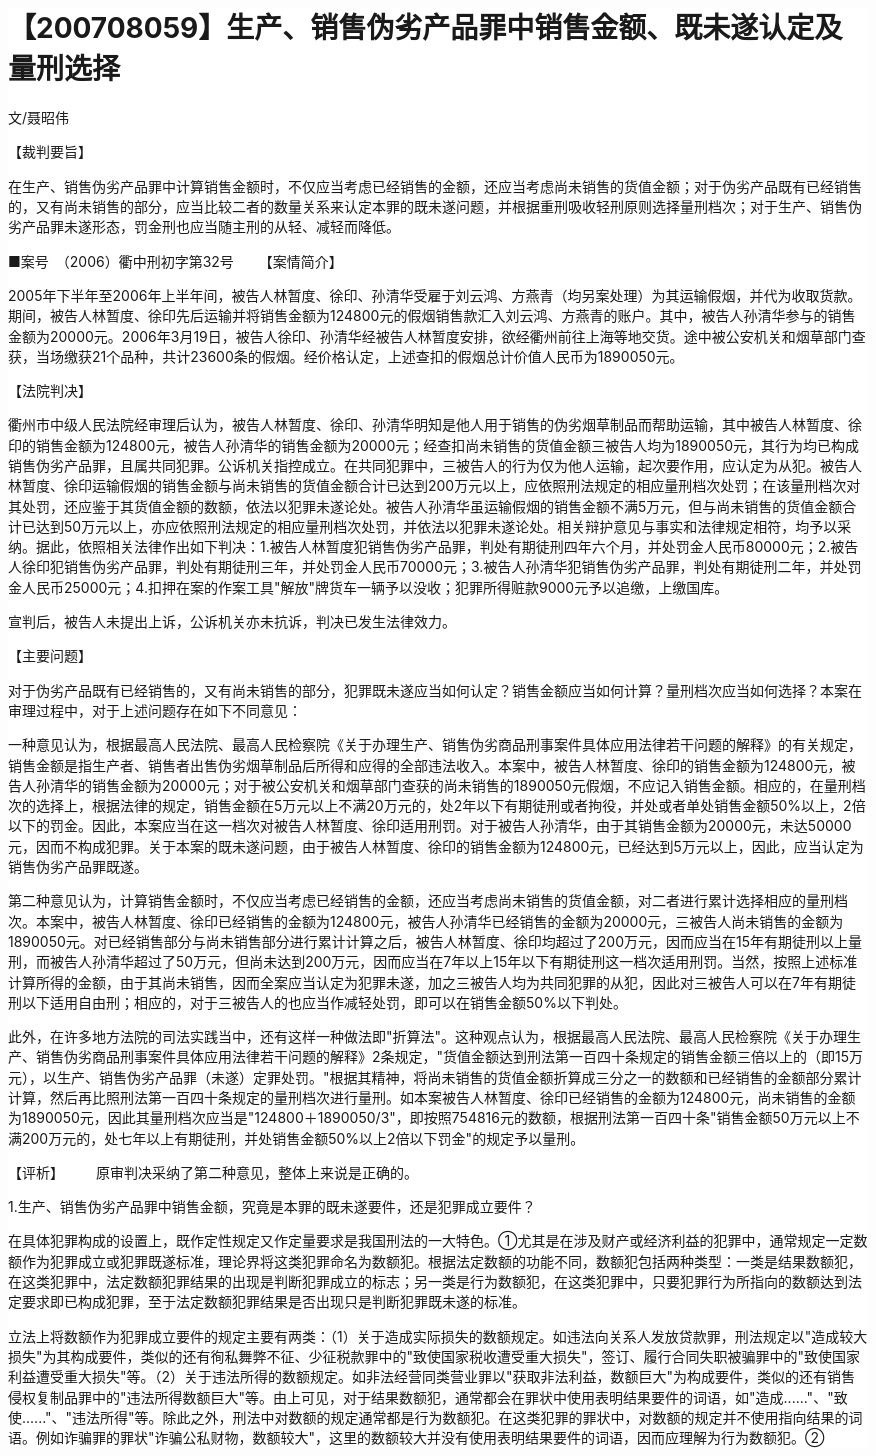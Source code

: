 # 【200708059】生产、销售伪劣产品罪中销售金额、既未遂认定及量刑选择

文/聂昭伟

【裁判要旨】

在生产、销售伪劣产品罪中计算销售金额时，不仅应当考虑已经销售的金额，还应当考虑尚未销售的货值金额；对于伪劣产品既有已经销售的，又有尚未销售的部分，应当比较二者的数量关系来认定本罪的既未遂问题，并根据重刑吸收轻刑原则选择量刑档次；对于生产、销售伪劣产品罪未遂形态，罚金刑也应当随主刑的从轻、减轻而降低。

■案号　（2006）衢中刑初字第32号 　　【案情简介】

2005年下半年至2006年上半年间，被告人林暂度、徐印、孙清华受雇于刘云鸿、方燕青（均另案处理）为其运输假烟，并代为收取货款。期间，被告人林暂度、徐印先后运输并将销售金额为124800元的假烟销售款汇入刘云鸿、方燕青的账户。其中，被告人孙清华参与的销售金额为20000元。2006年3月19日，被告人徐印、孙清华经被告人林暂度安排，欲经衢州前往上海等地交货。途中被公安机关和烟草部门查获，当场缴获21个品种，共计23600条的假烟。经价格认定，上述查扣的假烟总计价值人民币为1890050元。

【法院判决】

衢州市中级人民法院经审理后认为，被告人林暂度、徐印、孙清华明知是他人用于销售的伪劣烟草制品而帮助运输，其中被告人林暂度、徐印的销售金额为124800元，被告人孙清华的销售金额为20000元；经查扣尚未销售的货值金额三被告人均为1890050元，其行为均已构成销售伪劣产品罪，且属共同犯罪。公诉机关指控成立。在共同犯罪中，三被告人的行为仅为他人运输，起次要作用，应认定为从犯。被告人林暂度、徐印运输假烟的销售金额与尚未销售的货值金额合计已达到200万元以上，应依照刑法规定的相应量刑档次处罚；在该量刑档次对其处罚，还应鉴于其货值金额的数额，依法以犯罪未遂论处。被告人孙清华虽运输假烟的销售金额不满5万元，但与尚未销售的货值金额合计已达到50万元以上，亦应依照刑法规定的相应量刑档次处罚，并依法以犯罪未遂论处。相关辩护意见与事实和法律规定相符，均予以采纳。据此，依照相关法律作出如下判决：1.被告人林暂度犯销售伪劣产品罪，判处有期徒刑四年六个月，并处罚金人民币80000元；2.被告人徐印犯销售伪劣产品罪，判处有期徒刑三年，并处罚金人民币70000元；3.被告人孙清华犯销售伪劣产品罪，判处有期徒刑二年，并处罚金人民币25000元；4.扣押在案的作案工具"解放"牌货车一辆予以没收；犯罪所得赃款9000元予以追缴，上缴国库。

宣判后，被告人未提出上诉，公诉机关亦未抗诉，判决已发生法律效力。

【主要问题】

对于伪劣产品既有已经销售的，又有尚未销售的部分，犯罪既未遂应当如何认定？销售金额应当如何计算？量刑档次应当如何选择？本案在审理过程中，对于上述问题存在如下不同意见：

一种意见认为，根据最高人民法院、最高人民检察院《关于办理生产、销售伪劣商品刑事案件具体应用法律若干问题的解释》的有关规定，销售金额是指生产者、销售者出售伪劣烟草制品后所得和应得的全部违法收入。本案中，被告人林暂度、徐印的销售金额为124800元，被告人孙清华的销售金额为20000元；对于被公安机关和烟草部门查获的尚未销售的1890050元假烟，不应记入销售金额。相应的，在量刑档次的选择上，根据法律的规定，销售金额在5万元以上不满20万元的，处2年以下有期徒刑或者拘役，并处或者单处销售金额50%以上，2倍以下的罚金。因此，本案应当在这一档次对被告人林暂度、徐印适用刑罚。对于被告人孙清华，由于其销售金额为20000元，未达50000元，因而不构成犯罪。关于本案的既未遂问题，由于被告人林暂度、徐印的销售金额为124800元，已经达到5万元以上，因此，应当认定为销售伪劣产品罪既遂。

第二种意见认为，计算销售金额时，不仅应当考虑已经销售的金额，还应当考虑尚未销售的货值金额，对二者进行累计选择相应的量刑档次。本案中，被告人林暂度、徐印已经销售的金额为124800元，被告人孙清华已经销售的金额为20000元，三被告人尚未销售的金额为1890050元。对已经销售部分与尚未销售部分进行累计计算之后，被告人林暂度、徐印均超过了200万元，因而应当在15年有期徒刑以上量刑，而被告人孙清华超过了50万元，但尚未达到200万元，因而应当在7年以上15年以下有期徒刑这一档次适用刑罚。当然，按照上述标准计算所得的金额，由于其尚未销售，因而全案应当认定为犯罪未遂，加之三被告人均为共同犯罪的从犯，因此对三被告人可以在7年有期徒刑以下适用自由刑；相应的，对于三被告人的也应当作减轻处罚，即可以在销售金额50%以下判处。

此外，在许多地方法院的司法实践当中，还有这样一种做法即"折算法"。这种观点认为，根据最高人民法院、最高人民检察院《关于办理生产、销售伪劣商品刑事案件具体应用法律若干问题的解释》2条规定，"货值金额达到刑法第一百四十条规定的销售金额三倍以上的（即15万元），以生产、销售伪劣产品罪（未遂）定罪处罚。"根据其精神，将尚未销售的货值金额折算成三分之一的数额和已经销售的金额部分累计计算，然后再比照刑法第一百四十条规定的量刑档次进行量刑。如本案被告人林暂度、徐印已经销售的金额为124800元，尚未销售的金额为1890050元，因此其量刑档次应当是"124800＋1890050/3"，即按照754816元的数额，根据刑法第一百四十条"销售金额50万元以上不满200万元的，处七年以上有期徒刑，并处销售金额50%以上2倍以下罚金"的规定予以量刑。

【评析】 　　原审判决采纳了第二种意见，整体上来说是正确的。

1.生产、销售伪劣产品罪中销售金额，究竟是本罪的既未遂要件，还是犯罪成立要件？

在具体犯罪构成的设置上，既作定性规定又作定量要求是我国刑法的一大特色。①尤其是在涉及财产或经济利益的犯罪中，通常规定一定数额作为犯罪成立或犯罪既遂标准，理论界将这类犯罪命名为数额犯。根据法定数额的功能不同，数额犯包括两种类型：一类是结果数额犯，在这类犯罪中，法定数额犯罪结果的出现是判断犯罪成立的标志；另一类是行为数额犯，在这类犯罪中，只要犯罪行为所指向的数额达到法定要求即已构成犯罪，至于法定数额犯罪结果是否出现只是判断犯罪既未遂的标准。

立法上将数额作为犯罪成立要件的规定主要有两类：（1）关于造成实际损失的数额规定。如违法向关系人发放贷款罪，刑法规定以"造成较大损失"为其构成要件，类似的还有徇私舞弊不征、少征税款罪中的"致使国家税收遭受重大损失"，签订、履行合同失职被骗罪中的"致使国家利益遭受重大损失"等。（2）关于违法所得的数额规定。如非法经营同类营业罪以"获取非法利益，数额巨大"为构成要件，类似的还有销售侵权复制品罪中的"违法所得数额巨大"等。由上可见，对于结果数额犯，通常都会在罪状中使用表明结果要件的词语，如"造成......"、"致使......"、"违法所得"等。除此之外，刑法中对数额的规定通常都是行为数额犯。在这类犯罪的罪状中，对数额的规定并不使用指向结果的词语。例如诈骗罪的罪状"诈骗公私财物，数额较大"，这里的数额较大并没有使用表明结果要件的词语，因而应理解为行为数额犯。②
